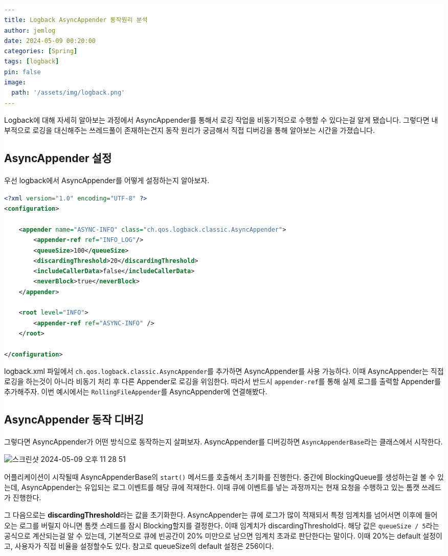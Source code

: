 ```yaml
---
title: Logback AsyncAppender 동작원리 분석
author: jemlog
date: 2024-05-09 00:20:00
categories: [Spring]
tags: [logback]
pin: false
image:
  path: '/assets/img/logback.png'
---
```


Logback에 대해 자세히 알아보는 과정에서 AsyncAppender를 통해서 로깅 작업을 비동기적으로 수행할 수 있다는걸 알게 됐습니다.
그렇다면 내부적으로 로깅을 대신해주는 쓰레드풀이 존재하는건지 동작 원리가 궁금해서 직접 디버깅을 통해 알아보는 시간을 가졌습니다.

## AsyncAppender 설정

우선 logback에서 AsyncAppender를 어떻게 설정하는지 알아보자.

```xml
<?xml version="1.0" encoding="UTF-8" ?>
<configuration>
  
    <appender name="ASYNC-INFO" class="ch.qos.logback.classic.AsyncAppender">
        <appender-ref ref="INFO_LOG"/>
        <queueSize>100</queueSize>
        <discardingThreshold>20</discardingThreshold>
        <includeCallerData>false</includeCallerData>
        <neverBlock>true</neverBlock>
    </appender>
  
    <root level="INFO">
        <appender-ref ref="ASYNC-INFO" />
    </root>
  
</configuration>
```

logback.xml 파일에서 `ch.qos.logback.classic.AsyncAppender`를 추가하면 AsyncAppender를 사용 가능하다.
이때 AsyncAppender는 직접 로깅을 하는것이 아니라 비동기 처리 후 다른 Appender로 로깅을 위임한다. 따라서 반드시 `appender-ref`를 통해
실제 로그를 출력할 Appender를 추가해주자. 이번 예시에서는 `RollingFileAppender`를 AsyncAppender에 연결해봤다.

## AsyncAppender 동작 디버깅

그렇다면 AsyncAppender가 어떤 방식으로 동작하는지 살펴보자. AsyncAppender를 디버깅하면 `AsyncAppenderBase`라는 클래스에서 시작한다.

<img width="644" alt="스크린샷 2024-05-09 오후 11 28 51" src="https://github.com/jemlog/tech-study/assets/82302520/be220941-7315-4930-b879-56fec6513154">

어플리케이션이 시작될때 AsyncAppenderBase의 `start()` 메서드를 호출해서 초기화를 진행한다. 중간에 BlockingQueue를 생성하는걸 볼 수 있는데, AsyncAppender는 유입되는 로그 이벤트를 해당 큐에 적재한다. 이때 큐에 이벤트를 넣는 과정까지는 현재 요청을 수행하고 있는 톰캣 쓰레드가 진행한다.

그 다음으로는 **discardingThreshold**라는 값을 초기화한다. AsyncAppender는 큐에 로그가 많이 적재되서 특정 임계치를 넘어서면 이후에 들어오는 로그를 버릴지 아니면 톰캣 스레드를 잠시 Blocking할지를 결정한다. 이때 임계치가 discardingThreshold다. 해당 값은 `queueSize / 5`라는 공식으로 계산되는걸 알 수 있는데, 기본적으로 큐에 빈공간이 20% 미만으로 남으면 임계치 초과로 판단한다는 말이다. 이때 20%는 default 설정이고, 사용자가 직접 비율을 설정할수도 있다. 참고로 queueSize의 default 설정은 256이다.


[nodejs]: https://nodejs.org/
[starter]: https://github.com/cotes2020/chirpy-starter
[pages-workflow-src]: https://docs.github.com/en/pages/getting-started-with-github-pages/configuring-a-publishing-source-for-your-github-pages-site#publishing-with-a-custom-github-actions-workflow
[latest-tag]: https://github.com/cotes2020/jekyll-theme-chirpy/tags